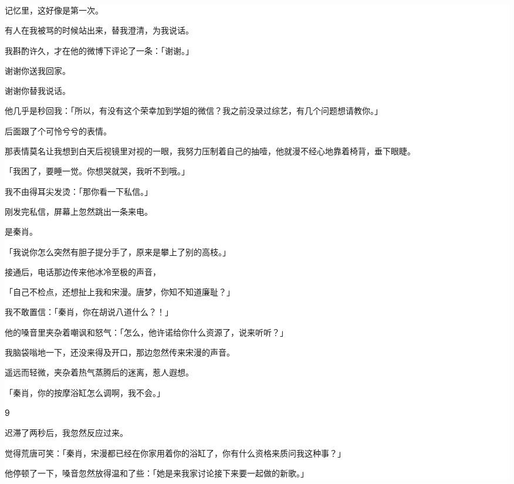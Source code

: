 记忆里，这好像是第一次。


有人在我被骂的时候站出来，替我澄清，为我说话。


我斟酌许久，才在他的微博下评论了一条：「谢谢。」


谢谢你送我回家。


谢谢你替我说话。


他几乎是秒回我：「所以，有没有这个荣幸加到学姐的微信？我之前没录过综艺，有几个问题想请教你。」


后面跟了个可怜兮兮的表情。


那表情莫名让我想到白天后视镜里对视的一眼，我努力压制着自己的抽噎，他就漫不经心地靠着椅背，垂下眼睫。


「我困了，要睡一觉。你想哭就哭，我听不到哦。」


我不由得耳尖发烫：「那你看一下私信。」


刚发完私信，屏幕上忽然跳出一条来电。


是秦肖。


「我说你怎么突然有胆子提分手了，原来是攀上了别的高枝。」


接通后，电话那边传来他冰冷至极的声音，


「自己不检点，还想扯上我和宋漫。唐梦，你知不知道廉耻？」


我不敢置信：「秦肖，你在胡说八道什么？！」


他的嗓音里夹杂着嘲讽和怒气：「怎么，他许诺给你什么资源了，说来听听？」


我脑袋嗡地一下，还没来得及开口，那边忽然传来宋漫的声音。


遥远而轻微，夹杂着热气蒸腾后的迷离，惹人遐想。


「秦肖，你的按摩浴缸怎么调啊，我不会。」


9



迟滞了两秒后，我忽然反应过来。


觉得荒唐可笑：「秦肖，宋漫都已经在你家用着你的浴缸了，你有什么资格来质问我这种事？」


他停顿了一下，嗓音忽然放得温和了些：「她是来我家讨论接下来要一起做的新歌。」

